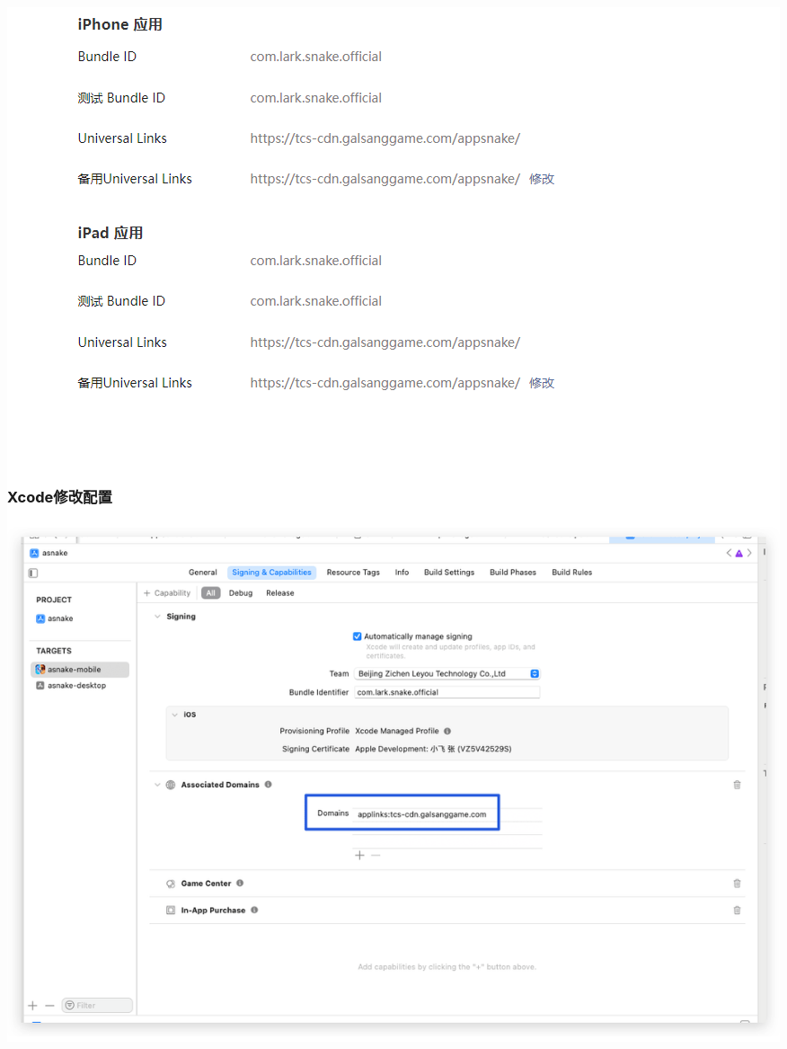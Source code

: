 ![6904a3da36344cbd12346c6e3693060d](./Universal-Link通用链接使用总结/6904a3da36344cbd12346c6e3693060d.png)

### Xcode修改配置

![image-20241118113508964](./Universal-Link通用链接使用总结/image-20241118113508964.png)

